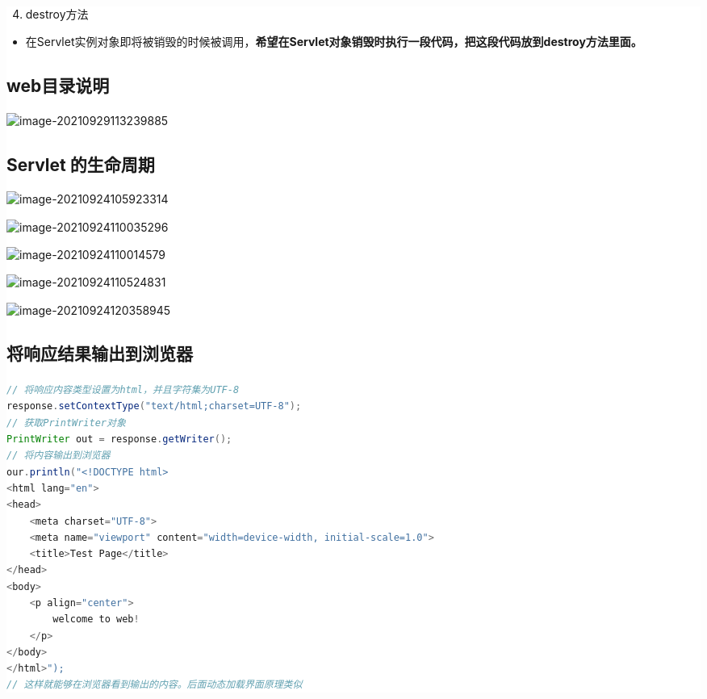 4. destroy方法
- 在Servlet实例对象即将被销毁的时候被调用，**希望在Servlet对象销毁时执行一段代码，把这段代码放到destroy方法里面。**



## web目录说明

![image-20210929113239885](https://gitee.com/fighterSu/resources/raw/image/typora/202109291132966.png)




## Servlet 的生命周期

![image-20210924105923314](https://gitee.com/fighterSu/resources/raw/image/typora/202109241059499.png)

![image-20210924110035296](https://gitee.com/fighterSu/resources/raw/image/typora/202109241100343.png)

![image-20210924110014579](https://gitee.com/fighterSu/resources/raw/image/typora/202109241100735.png)

![image-20210924110524831](https://gitee.com/fighterSu/resources/raw/image/typora/202109241105966.png)

![image-20210924120358945](https://gitee.com/fighterSu/resources/raw/image/typora/202109241203096.png)



## 将响应结果输出到浏览器

```java
// 将响应内容类型设置为html，并且字符集为UTF-8
response.setContextType("text/html;charset=UTF-8");
// 获取PrintWriter对象
PrintWriter out = response.getWriter();
// 将内容输出到浏览器
our.println("<!DOCTYPE html>
<html lang="en">
<head>
	<meta charset="UTF-8">
	<meta name="viewport" content="width=device-width, initial-scale=1.0">
	<title>Test Page</title>
</head>
<body>
	<p align="center">
		welcome to web!
	</p>
</body>
</html>");
// 这样就能够在浏览器看到输出的内容。后面动态加载界面原理类似
```




